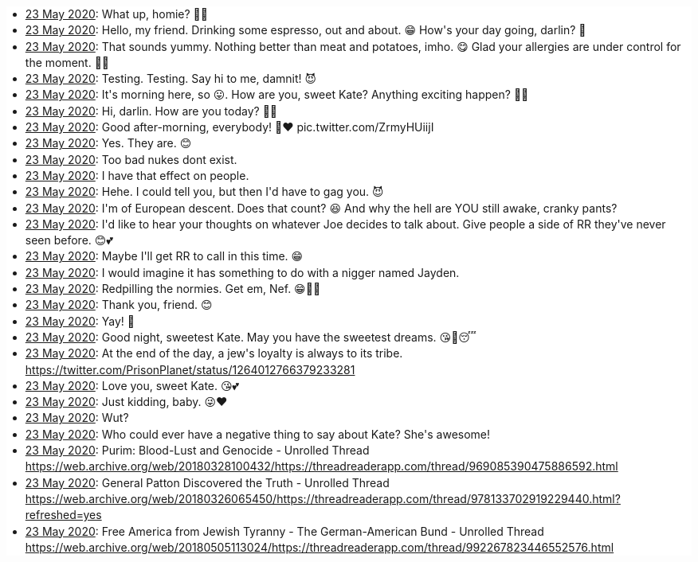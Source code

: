 * [23 May 2020](https://web.archive.org/web/20200523190610/https://twitter.com/_End_Game_/status/1264256617475760128): What up, homie? 🤗💕
* [23 May 2020](https://web.archive.org/web/20200524061349/https://twitter.com/_End_Game_/status/1264255538885324800): Hello, my friend. Drinking some espresso, out and about. 😁 How's your day going, darlin? 🤗
* [23 May 2020](https://web.archive.org/web/20200523181109/https://twitter.com/_End_Game_/status/1264254909563588614): That sounds yummy. Nothing better than meat and potatoes, imho. 😋 Glad your allergies are under control for the moment. 🤗💕
* [23 May 2020](https://web.archive.org/web/20200523233543/https://twitter.com/_End_Game_/status/1264239647208509440): Testing. Testing.   Say hi to me, damnit! 😈
* [23 May 2020](https://web.archive.org/web/20200523191601/https://twitter.com/_End_Game_/status/1264241564093575169): It's morning here, so 😛.   How are you, sweet Kate? Anything exciting happen? 🤗💕
* [23 May 2020](https://web.archive.org/web/20200523233622/https://twitter.com/_End_Game_/status/1264241035774844928): Hi, darlin. How are you today? 🤗💕
* [23 May 2020](https://web.archive.org/web/20200523233543/https://twitter.com/_End_Game_/status/1264239647208509440): Good after-morning, everybody! 🤗❤ pic.twitter.com/ZrmyHUiijI
* [23 May 2020](https://web.archive.org/web/20200523174828/https://twitter.com/_End_Game_/status/1264238930804617216): Yes. They are. 😊
* [23 May 2020](https://web.archive.org/web/20200523091423/https://twitter.com/_End_Game_/status/1264121929746624512): Too bad nukes dont exist.
* [23 May 2020](https://web.archive.org/web/20200523091911/https://twitter.com/_End_Game_/status/1264120852305440768): I have that effect on people.
* [23 May 2020](https://web.archive.org/web/20200523091558/https://twitter.com/_End_Game_/status/1264120588492136448): Hehe. I could tell you, but then I'd have to gag you. 😈
* [23 May 2020](https://web.archive.org/web/20200523091028/https://twitter.com/_End_Game_/status/1264119765678743554): I'm of European descent. Does that count? 😆 And why the hell are YOU still awake, cranky pants?
* [23 May 2020](https://web.archive.org/web/20200523083202/https://twitter.com/_End_Game_/status/1264108601552953344): I'd like to hear your thoughts on whatever Joe decides to talk about. Give people a side of RR they've never seen before. 😊💕
* [23 May 2020](https://web.archive.org/web/20200523082230/https://twitter.com/_End_Game_/status/1264106525418680320): Maybe I'll get RR to call in this time. 😁
* [23 May 2020](https://web.archive.org/web/20200523050247/https://twitter.com/_End_Game_/status/1264057610891718658): I would imagine it has something to do with a nigger named Jayden.
* [23 May 2020](https://web.archive.org/web/20200523045448/https://twitter.com/_End_Game_/status/1264056136690360320): Redpilling the normies. Get em, Nef. 😁🤗💕
* [23 May 2020](https://web.archive.org/web/20200523054340/https://twitter.com/_End_Game_/status/1264053687866896385): Thank you, friend. 😊
* [23 May 2020](https://web.archive.org/web/20200523040007/https://twitter.com/_End_Game_/status/1264032168008810496): Yay! 🤗
* [23 May 2020](https://web.archive.org/web/20200523033024/https://twitter.com/_End_Game_/status/1264031397301202950): Good night, sweetest Kate. May you have the sweetest dreams. 😘🌠😴
* [23 May 2020](https://web.archive.org/web/20200523034519/https://twitter.com/_End_Game_/status/1264030934292037632): At the end of the day, a jew's loyalty is always to its tribe. https://twitter.com/PrisonPlanet/status/1264012766379233281
* [23 May 2020](https://web.archive.org/web/20200523025659/https://twitter.com/_End_Game_/status/1264024540142645248): Love you, sweet Kate. 😘💕
* [23 May 2020](https://web.archive.org/web/20200523032229/https://twitter.com/_End_Game_/status/1264024146096226304): Just kidding, baby. 😜❤
* [23 May 2020](https://web.archive.org/web/20200523032229/https://twitter.com/_End_Game_/status/1264024146096226304): Wut?
* [23 May 2020](https://web.archive.org/web/20200523022637/https://twitter.com/_End_Game_/status/1264012102852698112): Who could ever have a negative thing to say about Kate? She's awesome!
* [23 May 2020](https://web.archive.org/web/20200523020347/https://twitter.com/_End_Game_/status/1264007875002695680): Purim: Blood-Lust and Genocide - Unrolled Thread https://web.archive.org/web/20180328100432/https://threadreaderapp.com/thread/969085390475886592.html
* [23 May 2020](https://web.archive.org/web/20200523020347/https://twitter.com/_End_Game_/status/1264007875002695680): General Patton Discovered the Truth - Unrolled Thread https://web.archive.org/web/20180326065450/https://threadreaderapp.com/thread/978133702919229440.html?refreshed=yes
* [23 May 2020](https://web.archive.org/web/20200523020347/https://twitter.com/_End_Game_/status/1264007875002695680): Free America from Jewish Tyranny - The German-American Bund - Unrolled Thread https://web.archive.org/web/20180505113024/https://threadreaderapp.com/thread/992267823446552576.html